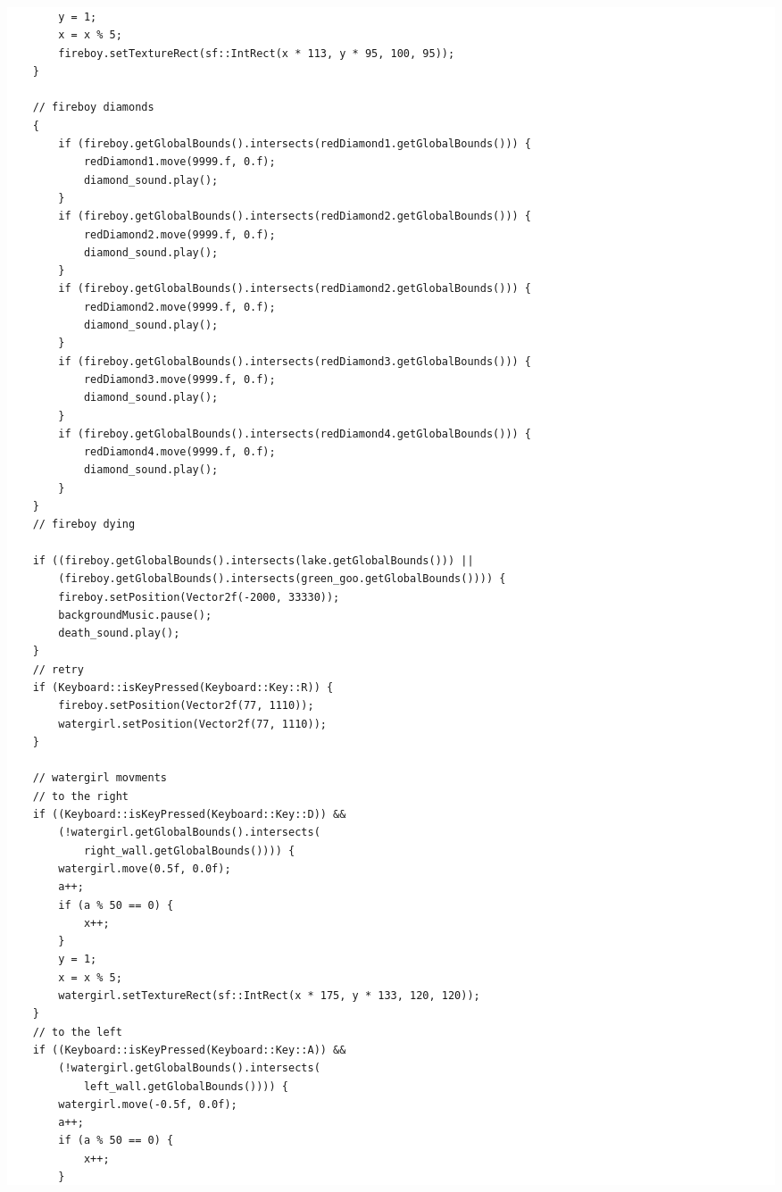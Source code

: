             y = 1;
            x = x % 5;
            fireboy.setTextureRect(sf::IntRect(x * 113, y * 95, 100, 95));
        }

        // fireboy diamonds
        {
            if (fireboy.getGlobalBounds().intersects(redDiamond1.getGlobalBounds())) {
                redDiamond1.move(9999.f, 0.f);
                diamond_sound.play();
            }
            if (fireboy.getGlobalBounds().intersects(redDiamond2.getGlobalBounds())) {
                redDiamond2.move(9999.f, 0.f);
                diamond_sound.play();
            }
            if (fireboy.getGlobalBounds().intersects(redDiamond2.getGlobalBounds())) {
                redDiamond2.move(9999.f, 0.f);
                diamond_sound.play();
            }
            if (fireboy.getGlobalBounds().intersects(redDiamond3.getGlobalBounds())) {
                redDiamond3.move(9999.f, 0.f);
                diamond_sound.play();
            }
            if (fireboy.getGlobalBounds().intersects(redDiamond4.getGlobalBounds())) {
                redDiamond4.move(9999.f, 0.f);
                diamond_sound.play();
            }
        }
        // fireboy dying

        if ((fireboy.getGlobalBounds().intersects(lake.getGlobalBounds())) ||
            (fireboy.getGlobalBounds().intersects(green_goo.getGlobalBounds()))) {
            fireboy.setPosition(Vector2f(-2000, 33330));
            backgroundMusic.pause();
            death_sound.play();
        }
        // retry
        if (Keyboard::isKeyPressed(Keyboard::Key::R)) {
            fireboy.setPosition(Vector2f(77, 1110));
            watergirl.setPosition(Vector2f(77, 1110));
        }

        // watergirl movments
        // to the right
        if ((Keyboard::isKeyPressed(Keyboard::Key::D)) &&
            (!watergirl.getGlobalBounds().intersects(
                right_wall.getGlobalBounds()))) {
            watergirl.move(0.5f, 0.0f);
            a++;
            if (a % 50 == 0) {
                x++;
            }
            y = 1;
            x = x % 5;
            watergirl.setTextureRect(sf::IntRect(x * 175, y * 133, 120, 120));
        }
        // to the left
        if ((Keyboard::isKeyPressed(Keyboard::Key::A)) &&
            (!watergirl.getGlobalBounds().intersects(
                left_wall.getGlobalBounds()))) {
            watergirl.move(-0.5f, 0.0f);
            a++;
            if (a % 50 == 0) {
                x++;
            }
